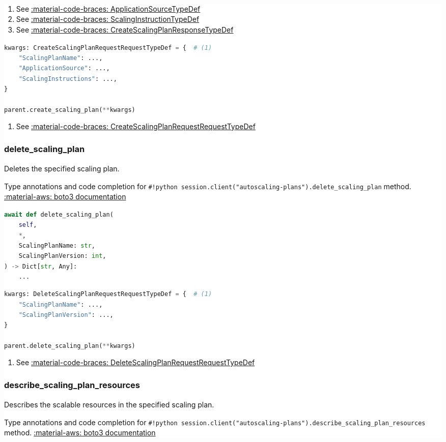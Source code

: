 1. See [:material-code-braces: ApplicationSourceTypeDef](./type_defs.md#applicationsourcetypedef) 
2. See [:material-code-braces: ScalingInstructionTypeDef](./type_defs.md#scalinginstructiontypedef) 
3. See [:material-code-braces: CreateScalingPlanResponseTypeDef](./type_defs.md#createscalingplanresponsetypedef) 


```python title="Usage example with kwargs"
kwargs: CreateScalingPlanRequestRequestTypeDef = {  # (1)
    "ScalingPlanName": ...,
    "ApplicationSource": ...,
    "ScalingInstructions": ...,
}

parent.create_scaling_plan(**kwargs)
```

1. See [:material-code-braces: CreateScalingPlanRequestRequestTypeDef](./type_defs.md#createscalingplanrequestrequesttypedef) 

### delete\_scaling\_plan

Deletes the specified scaling plan.

Type annotations and code completion for `#!python session.client("autoscaling-plans").delete_scaling_plan` method.
[:material-aws: boto3 documentation](https://boto3.amazonaws.com/v1/documentation/api/latest/reference/services/autoscaling-plans.html#AutoScalingPlans.Client.delete_scaling_plan)

```python title="Method definition"
await def delete_scaling_plan(
    self,
    *,
    ScalingPlanName: str,
    ScalingPlanVersion: int,
) -> Dict[str, Any]:
    ...
```



```python title="Usage example with kwargs"
kwargs: DeleteScalingPlanRequestRequestTypeDef = {  # (1)
    "ScalingPlanName": ...,
    "ScalingPlanVersion": ...,
}

parent.delete_scaling_plan(**kwargs)
```

1. See [:material-code-braces: DeleteScalingPlanRequestRequestTypeDef](./type_defs.md#deletescalingplanrequestrequesttypedef) 

### describe\_scaling\_plan\_resources

Describes the scalable resources in the specified scaling plan.

Type annotations and code completion for `#!python session.client("autoscaling-plans").describe_scaling_plan_resources` method.
[:material-aws: boto3 documentation](https://boto3.amazonaws.com/v1/documentation/api/latest/reference/services/autoscaling-plans.html#AutoScalingPlans.Client.describe_scaling_plan_resources)

